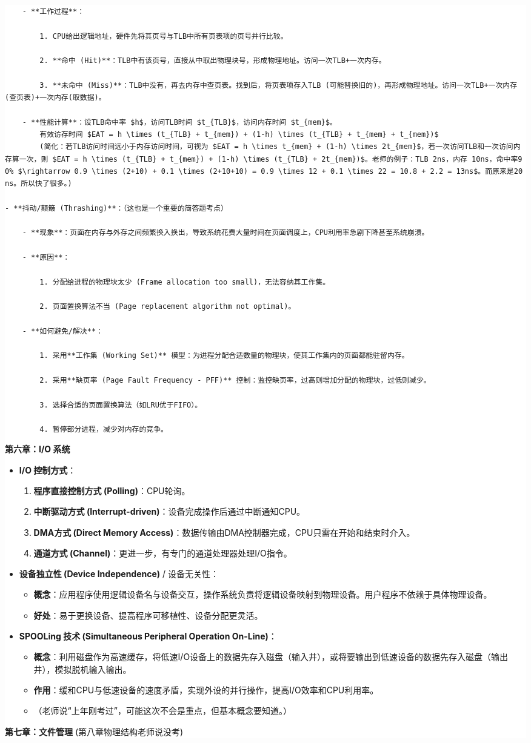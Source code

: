         - **工作过程**：
            
            1. CPU给出逻辑地址，硬件先将其页号与TLB中所有页表项的页号并行比较。
                
            2. **命中 (Hit)**：TLB中有该页号，直接从中取出物理块号，形成物理地址。访问一次TLB+一次内存。
                
            3. **未命中 (Miss)**：TLB中没有，再去内存中查页表。找到后，将页表项存入TLB (可能替换旧的)，再形成物理地址。访问一次TLB+一次内存(查页表)+一次内存(取数据)。
                
        - **性能计算**：设TLB命中率 $h$，访问TLB时间 $t_{TLB}$，访问内存时间 $t_{mem}$。  
            有效访存时间 $EAT = h \times (t_{TLB} + t_{mem}) + (1-h) \times (t_{TLB} + t_{mem} + t_{mem})$  
            (简化：若TLB访问时间远小于内存访问时间，可视为 $EAT = h \times t_{mem} + (1-h) \times 2t_{mem}$，若一次访问TLB和一次访问内存算一次，则 $EAT = h \times (t_{TLB} + t_{mem}) + (1-h) \times (t_{TLB} + 2t_{mem})$。老师的例子：TLB 2ns，内存 10ns，命中率90% $\rightarrow 0.9 \times (2+10) + 0.1 \times (2+10+10) = 0.9 \times 12 + 0.1 \times 22 = 10.8 + 2.2 = 13ns$。而原来是20ns。所以快了很多。)
            
    - **抖动/颠簸 (Thrashing)**：（这也是一个重要的简答题考点）
        
        - **现象**：页面在内存与外存之间频繁换入换出，导致系统花费大量时间在页面调度上，CPU利用率急剧下降甚至系统崩溃。
            
        - **原因**：
            
            1. 分配给进程的物理块太少 (Frame allocation too small)，无法容纳其工作集。
                
            2. 页面置换算法不当 (Page replacement algorithm not optimal)。
                
        - **如何避免/解决**：
            
            1. 采用**工作集 (Working Set)** 模型：为进程分配合适数量的物理块，使其工作集内的页面都能驻留内存。
                
            2. 采用**缺页率 (Page Fault Frequency - PFF)** 控制：监控缺页率，过高则增加分配的物理块，过低则减少。
                
            3. 选择合适的页面置换算法（如LRU优于FIFO）。
                
            4. 暂停部分进程，减少对内存的竞争。
                

**第六章：I/O 系统**

- **I/O 控制方式**：
    
    1. **程序直接控制方式 (Polling)**：CPU轮询。
        
    2. **中断驱动方式 (Interrupt-driven)**：设备完成操作后通过中断通知CPU。
        
    3. **DMA方式 (Direct Memory Access)**：数据传输由DMA控制器完成，CPU只需在开始和结束时介入。
        
    4. **通道方式 (Channel)**：更进一步，有专门的通道处理器处理I/O指令。
        
- **设备独立性 (Device Independence)** / 设备无关性：
    
    - **概念**：应用程序使用逻辑设备名与设备交互，操作系统负责将逻辑设备映射到物理设备。用户程序不依赖于具体物理设备。
        
    - **好处**：易于更换设备、提高程序可移植性、设备分配更灵活。
        
- **SPOOLing 技术 (Simultaneous Peripheral Operation On-Line)**：
    
    - **概念**：利用磁盘作为高速缓存，将低速I/O设备上的数据先存入磁盘（输入井），或将要输出到低速设备的数据先存入磁盘（输出井），模拟脱机输入输出。
        
    - **作用**：缓和CPU与低速设备的速度矛盾，实现外设的并行操作，提高I/O效率和CPU利用率。
        
    - （老师说“上年刚考过”，可能这次不会是重点，但基本概念要知道。）
        

**第七章：文件管理** (第八章物理结构老师说没考)
